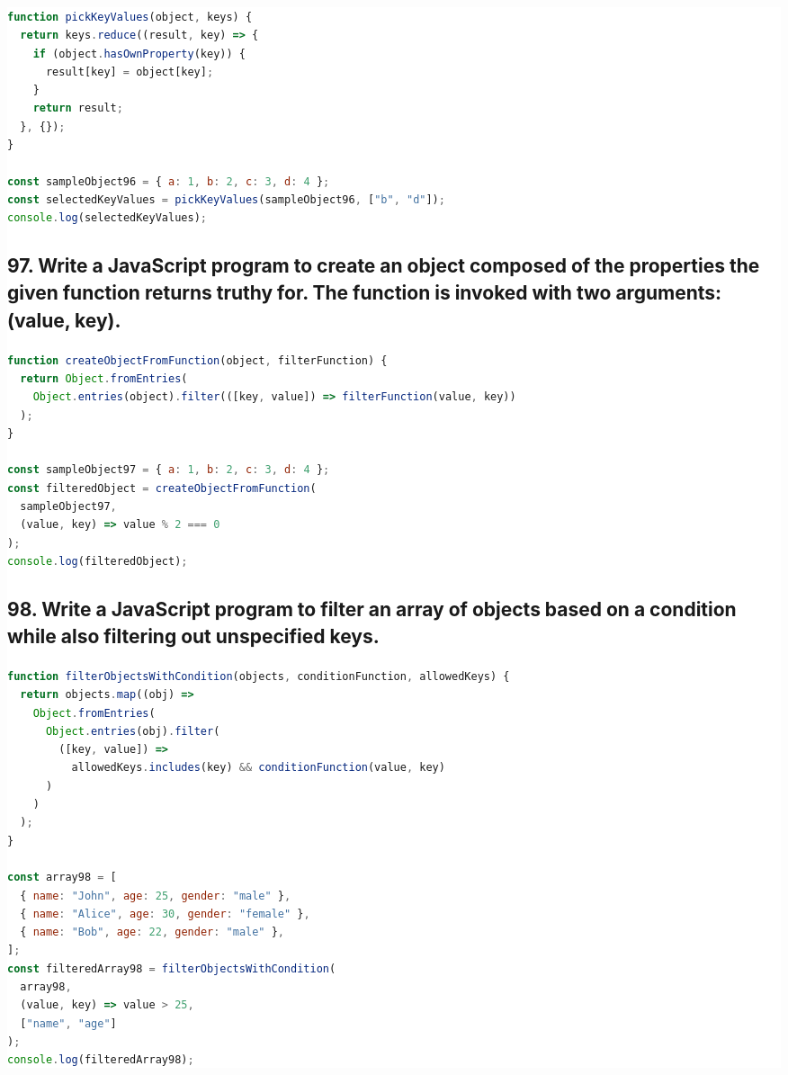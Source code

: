 ```javascript
function pickKeyValues(object, keys) {
  return keys.reduce((result, key) => {
    if (object.hasOwnProperty(key)) {
      result[key] = object[key];
    }
    return result;
  }, {});
}

const sampleObject96 = { a: 1, b: 2, c: 3, d: 4 };
const selectedKeyValues = pickKeyValues(sampleObject96, ["b", "d"]);
console.log(selectedKeyValues);
```

## 97. Write a JavaScript program to create an object composed of the properties the given function returns truthy for. The function is invoked with two arguments: (value, key).

```javascript
function createObjectFromFunction(object, filterFunction) {
  return Object.fromEntries(
    Object.entries(object).filter(([key, value]) => filterFunction(value, key))
  );
}

const sampleObject97 = { a: 1, b: 2, c: 3, d: 4 };
const filteredObject = createObjectFromFunction(
  sampleObject97,
  (value, key) => value % 2 === 0
);
console.log(filteredObject);
```

## 98. Write a JavaScript program to filter an array of objects based on a condition while also filtering out unspecified keys.

```javascript
function filterObjectsWithCondition(objects, conditionFunction, allowedKeys) {
  return objects.map((obj) =>
    Object.fromEntries(
      Object.entries(obj).filter(
        ([key, value]) =>
          allowedKeys.includes(key) && conditionFunction(value, key)
      )
    )
  );
}

const array98 = [
  { name: "John", age: 25, gender: "male" },
  { name: "Alice", age: 30, gender: "female" },
  { name: "Bob", age: 22, gender: "male" },
];
const filteredArray98 = filterObjectsWithCondition(
  array98,
  (value, key) => value > 25,
  ["name", "age"]
);
console.log(filteredArray98);
```
